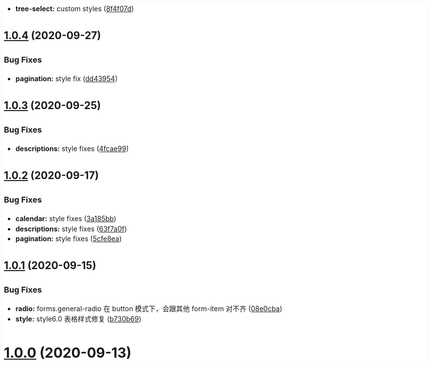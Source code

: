 - **tree-select:** custom styles ([8f4f07d](https://git.easyops.local/anyclouds/next-core/commits/8f4f07d))

## [1.0.4](https://git.easyops.local/anyclouds/next-core/compare/@easyops/custom-antd-styles@1.0.3...@easyops/custom-antd-styles@1.0.4) (2020-09-27)

### Bug Fixes

- **pagination:** style fix ([dd43954](https://git.easyops.local/anyclouds/next-core/commits/dd43954))

## [1.0.3](https://git.easyops.local/anyclouds/next-core/compare/@easyops/custom-antd-styles@1.0.2...@easyops/custom-antd-styles@1.0.3) (2020-09-25)

### Bug Fixes

- **descriptions:** style fixes ([4fcae99](https://git.easyops.local/anyclouds/next-core/commits/4fcae99))

## [1.0.2](https://git.easyops.local/anyclouds/next-core/compare/@easyops/custom-antd-styles@1.0.1...@easyops/custom-antd-styles@1.0.2) (2020-09-17)

### Bug Fixes

- **calendar:** style fixes ([3a185bb](https://git.easyops.local/anyclouds/next-core/commits/3a185bb))
- **descriptions:** style fixes ([63f7a0f](https://git.easyops.local/anyclouds/next-core/commits/63f7a0f))
- **pagination:** style fixes ([5cfe8ea](https://git.easyops.local/anyclouds/next-core/commits/5cfe8ea))

## [1.0.1](https://git.easyops.local/anyclouds/next-core/compare/@easyops/custom-antd-styles@1.0.0...@easyops/custom-antd-styles@1.0.1) (2020-09-15)

### Bug Fixes

- **radio:** forms.general-radio 在 button 模式下，会跟其他 form-item 对不齐 ([08e0cba](https://git.easyops.local/anyclouds/next-core/commits/08e0cba))
- **style:** style6.0 表格样式修复 ([b730b69](https://git.easyops.local/anyclouds/next-core/commits/b730b69))

# [1.0.0](https://git.easyops.local/anyclouds/next-core/compare/@easyops/custom-antd-styles@1.0.0-next.3...@easyops/custom-antd-styles@1.0.0) (2020-09-13)

